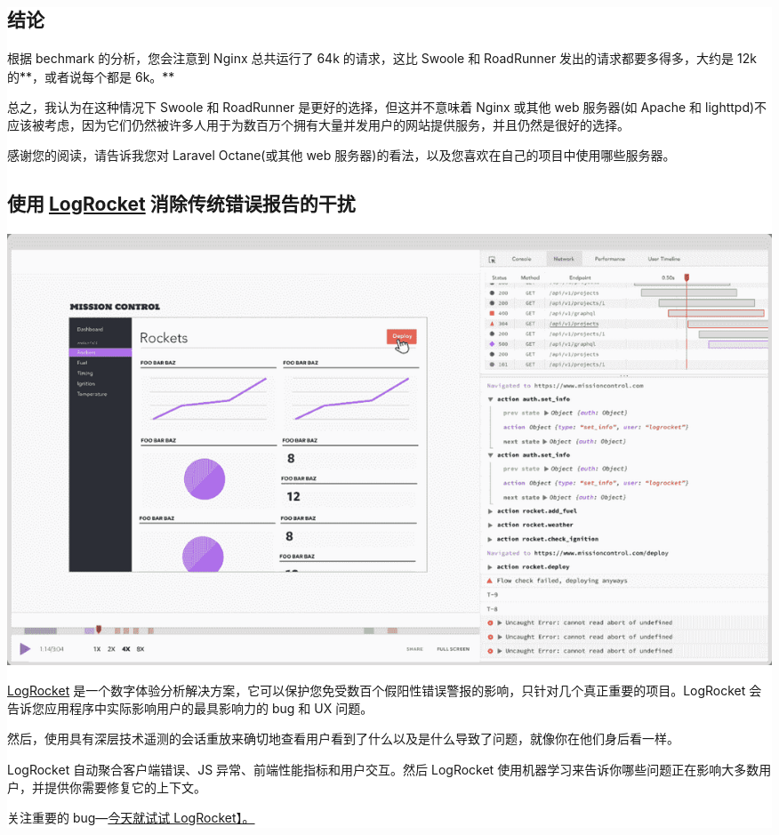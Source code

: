 
## 结论

根据 bechmark 的分析，您会注意到 Nginx 总共运行了 64k 的请求，这比 Swoole 和 RoadRunner 发出的请求都要多得多，大约是 12k 的**，或者说每个都是 6k。**

总之，我认为在这种情况下 Swoole 和 RoadRunner 是更好的选择，但这并不意味着 Nginx 或其他 web 服务器(如 Apache 和 lighttpd)不应该被考虑，因为它们仍然被许多人用于为数百万个拥有大量并发用户的网站提供服务，并且仍然是很好的选择。

感谢您的阅读，请告诉我您对 Laravel Octane(或其他 web 服务器)的看法，以及您喜欢在自己的项目中使用哪些服务器。

## 使用 [LogRocket](https://lp.logrocket.com/blg/signup) 消除传统错误报告的干扰

[![LogRocket Dashboard Free Trial Banner](img/d6f5a5dd739296c1dd7aab3d5e77eeb9.png)](https://lp.logrocket.com/blg/signup)

[LogRocket](https://lp.logrocket.com/blg/signup) 是一个数字体验分析解决方案，它可以保护您免受数百个假阳性错误警报的影响，只针对几个真正重要的项目。LogRocket 会告诉您应用程序中实际影响用户的最具影响力的 bug 和 UX 问题。

然后，使用具有深层技术遥测的会话重放来确切地查看用户看到了什么以及是什么导致了问题，就像你在他们身后看一样。

LogRocket 自动聚合客户端错误、JS 异常、前端性能指标和用户交互。然后 LogRocket 使用机器学习来告诉你哪些问题正在影响大多数用户，并提供你需要修复它的上下文。

关注重要的 bug—[今天就试试 LogRocket】。](https://lp.logrocket.com/blg/signup-issue-free)